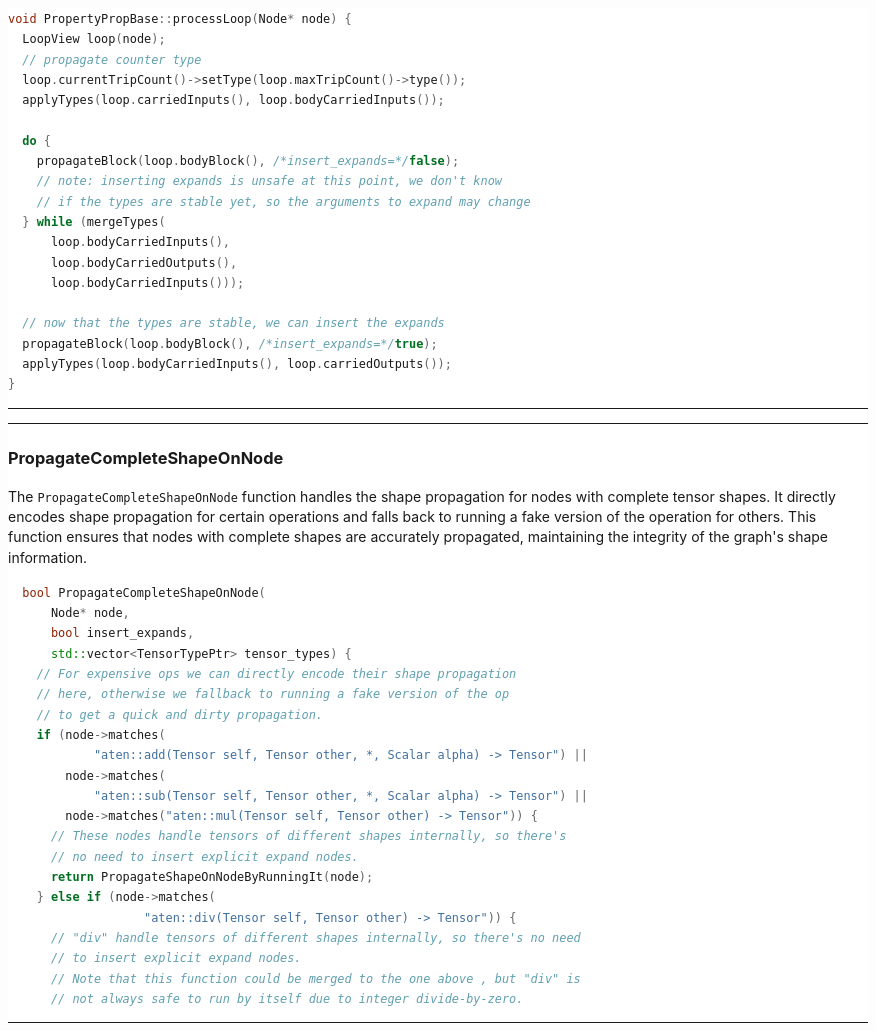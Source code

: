 ```c++
void PropertyPropBase::processLoop(Node* node) {
  LoopView loop(node);
  // propagate counter type
  loop.currentTripCount()->setType(loop.maxTripCount()->type());
  applyTypes(loop.carriedInputs(), loop.bodyCarriedInputs());

  do {
    propagateBlock(loop.bodyBlock(), /*insert_expands=*/false);
    // note: inserting expands is unsafe at this point, we don't know
    // if the types are stable yet, so the arguments to expand may change
  } while (mergeTypes(
      loop.bodyCarriedInputs(),
      loop.bodyCarriedOutputs(),
      loop.bodyCarriedInputs()));

  // now that the types are stable, we can insert the expands
  propagateBlock(loop.bodyBlock(), /*insert_expands=*/true);
  applyTypes(loop.bodyCarriedInputs(), loop.carriedOutputs());
}
```

---

</SwmSnippet>

<SwmSnippet path="/torch/csrc/jit/passes/shape_analysis.cpp" line="1872">

---

### PropagateCompleteShapeOnNode

The `PropagateCompleteShapeOnNode` function handles the shape propagation for nodes with complete tensor shapes. It directly encodes shape propagation for certain operations and falls back to running a fake version of the operation for others. This function ensures that nodes with complete shapes are accurately propagated, maintaining the integrity of the graph's shape information.

```c++
  bool PropagateCompleteShapeOnNode(
      Node* node,
      bool insert_expands,
      std::vector<TensorTypePtr> tensor_types) {
    // For expensive ops we can directly encode their shape propagation
    // here, otherwise we fallback to running a fake version of the op
    // to get a quick and dirty propagation.
    if (node->matches(
            "aten::add(Tensor self, Tensor other, *, Scalar alpha) -> Tensor") ||
        node->matches(
            "aten::sub(Tensor self, Tensor other, *, Scalar alpha) -> Tensor") ||
        node->matches("aten::mul(Tensor self, Tensor other) -> Tensor")) {
      // These nodes handle tensors of different shapes internally, so there's
      // no need to insert explicit expand nodes.
      return PropagateShapeOnNodeByRunningIt(node);
    } else if (node->matches(
                   "aten::div(Tensor self, Tensor other) -> Tensor")) {
      // "div" handle tensors of different shapes internally, so there's no need
      // to insert explicit expand nodes.
      // Note that this function could be merged to the one above , but "div" is
      // not always safe to run by itself due to integer divide-by-zero.
```

---